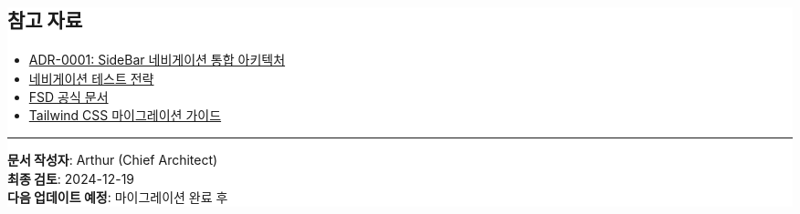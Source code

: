 ## 참고 자료

- [ADR-0001: SideBar 네비게이션 통합 아키텍처](/home/winnmedia/VLANET/vridge-web/docs/adr/0001-sidebar-navigation-integration-architecture.md)
- [네비게이션 테스트 전략](/home/winnmedia/VLANET/vridge-web/docs/NAVIGATION_TEST_STRATEGY.md)
- [FSD 공식 문서](https://feature-sliced.design/)
- [Tailwind CSS 마이그레이션 가이드](https://tailwindcss.com/docs/upgrading-to-v4)

---

**문서 작성자**: Arthur (Chief Architect)  
**최종 검토**: 2024-12-19  
**다음 업데이트 예정**: 마이그레이션 완료 후